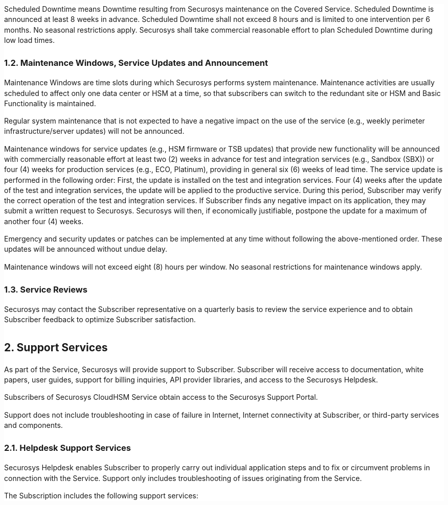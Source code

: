 Scheduled Downtime means Downtime resulting from Securosys maintenance on the Covered Service. Scheduled Downtime is announced at least 8 weeks in advance. Scheduled Downtime shall not exceed 8 hours and is limited to one intervention per 6 months. No seasonal restrictions apply. Securosys shall take commercial reasonable effort to plan Scheduled Downtime during low load times.

### 1.2. Maintenance Windows, Service Updates and Announcement

Maintenance Windows are time slots during which Securosys performs system maintenance. Maintenance activities are usually scheduled to affect only one data center or HSM at a time, so that subscribers can switch to the redundant site or HSM and Basic Functionality is maintained.

Regular system maintenance that is not expected to have a negative impact on the use of the service (e.g., weekly perimeter infrastructure/server updates) will not be announced.

Maintenance windows for service updates (e.g., HSM firmware or TSB updates) that provide new functionality will be announced with commercially reasonable effort at least two (2) weeks in advance for test and integration services (e.g., Sandbox (SBX)) or four (4) weeks for production services (e.g., ECO, Platinum), providing in general six (6) weeks of lead time. The service update is performed in the following order: First, the update is installed on the test and integration services. Four (4) weeks after the update of the test and integration services, the update will be applied to the productive service. During this period, Subscriber may verify the correct operation of the test and integration services. If Subscriber finds any negative impact on its application, they may submit a written request to Securosys. Securosys will then, if economically justifiable, postpone the update for a maximum of another four (4) weeks.

Emergency and security updates or patches can be implemented at any time without following the above-mentioned order. These updates will be announced without undue delay.

Maintenance windows will not exceed eight (8) hours per window. No seasonal restrictions for maintenance windows apply.

### 1.3. Service Reviews

Securosys may contact the Subscriber representative on a quarterly basis to review the service experience and to obtain Subscriber feedback to optimize Subscriber satisfaction.

## 2. Support Services

As part of the Service, Securosys will provide support to Subscriber. Subscriber will receive access to documentation, white papers, user guides, support for billing inquiries, API provider libraries, and access to the Securosys Helpdesk.

Subscribers of Securosys CloudHSM Service obtain access to the Securosys Support Portal.

Support does not include troubleshooting in case of failure in Internet, Internet connectivity at Subscriber, or third-party services and components.

### 2.1. Helpdesk Support Services

Securosys Helpdesk enables Subscriber to properly carry out individual application steps and to fix or circumvent problems in connection with the Service. Support only includes troubleshooting of issues originating from the Service.

The Subscription includes the following support services:
